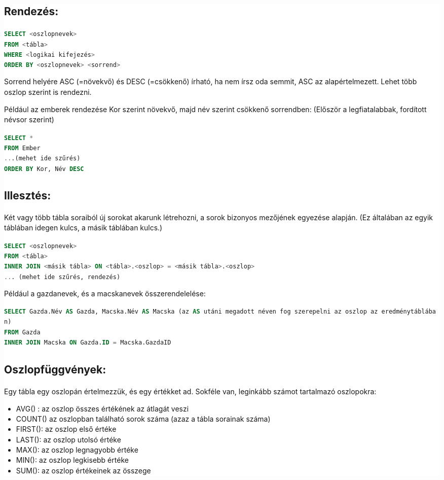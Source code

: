 ## Rendezés:

```sql
SELECT <oszlopnevek>
FROM <tábla>
WHERE <logikai kifejezés>
ORDER BY <oszlopnevek> <sorrend>
```

Sorrend helyére ASC (=növekvő) és DESC (=csökkenő) írható, ha nem írsz oda semmit, ASC az alapértelmezett.
Lehet több oszlop szerint is rendezni.

Például az emberek rendezése Kor szerint növekvő, majd név szerint csökkenő sorrendben:
(Először a legfiatalabbak, fordított névsor szerint)

```sql
SELECT *
FROM Ember
...(mehet ide szűrés)
ORDER BY Kor, Név DESC
```

## Illesztés:

Két vagy több tábla soraiból új sorokat akarunk létrehozni, a sorok bizonyos mezőjének egyezése alapján. (Ez általában az egyik táblában idegen kulcs, a másik táblában kulcs.)

```sql
SELECT <oszlopnevek>
FROM <tábla>
INNER JOIN <másik tábla> ON <tábla>.<oszlop> = <másik tábla>.<oszlop>
... (mehet ide szűrés, rendezés)
```

Például a gazdanevek, és a macskanevek összerendelelése:

```sql
SELECT Gazda.Név AS Gazda, Macska.Név AS Macska (az AS utáni megadott néven fog szerepelni az oszlop az eredménytáblában)
FROM Gazda
INNER JOIN Macska ON Gazda.ID = Macska.GazdaID
```

## Oszlopfüggvények:

Egy tábla egy oszlopán értelmezzük, és egy értékket ad.
Sokféle van, leginkább számot tartalmazó oszlopokra:

* AVG() : az oszlop összes értékének az átlagát veszi
* COUNT() az oszlopban található sorok száma (azaz a tábla sorainak száma)
* FIRST(): az oszlop első értéke
* LAST(): az oszlop utolsó értéke
* MAX(): az oszlop legnagyobb értéke
* MIN(): az oszlop legkisebb értéke
* SUM(): az oszlop értékeinek az összege
